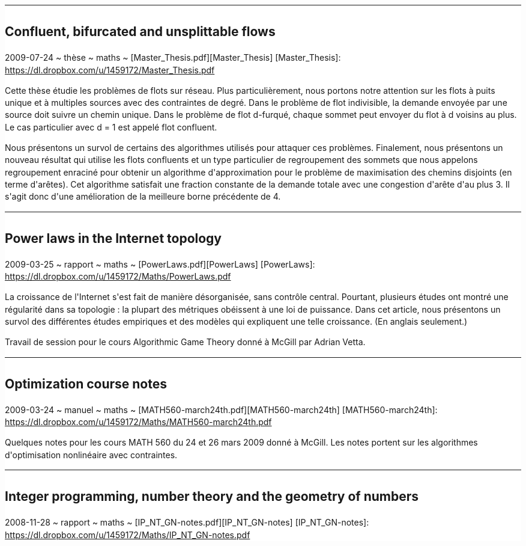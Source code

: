 ******************************

Confluent, bifurcated and unsplittable flows
--------------------------------------------

2009-07-24 ~ thèse ~ maths ~ [Master_Thesis.pdf][Master_Thesis]
[Master_Thesis]: https://dl.dropbox.com/u/1459172/Master_Thesis.pdf

Cette thèse étudie les problèmes de flots sur réseau. Plus particulièrement,
nous portons notre attention sur les flots à puits unique et à multiples
sources avec des contraintes de degré. Dans le problème de flot indivisible, la
demande envoyée par une source doit suivre un chemin unique. Dans le problème
de flot d-furqué, chaque sommet peut envoyer du flot à d voisins au plus. Le
cas particulier avec d = 1 est appelé flot confluent.

Nous présentons un survol de certains des algorithmes utilisés pour attaquer
ces problèmes. Finalement, nous présentons un nouveau résultat qui utilise les
flots confluents et un type particulier de regroupement des sommets que nous
appelons regroupement enraciné pour obtenir un algorithme d'approximation pour
le problème de maximisation des chemins disjoints (en terme d'arêtes). Cet
algorithme satisfait une fraction constante de la demande totale avec une
congestion d'arête d'au plus 3. Il s'agit donc d'une amélioration de la
meilleure borne précédente de 4.

******************************

Power laws in the Internet topology
-----------------------------------

2009-03-25 ~ rapport ~ maths ~ [PowerLaws.pdf][PowerLaws]
[PowerLaws]: https://dl.dropbox.com/u/1459172/Maths/PowerLaws.pdf

La croissance de l'Internet s'est fait de manière désorganisée, sans contrôle
central. Pourtant, plusieurs études ont montré une régularité dans sa topologie
: la plupart des métriques obéissent à une loi de puissance. Dans cet article,
nous présentons un survol des différentes études empiriques et des modèles qui
expliquent une telle croissance. (En anglais seulement.)

Travail de session pour le cours Algorithmic Game Theory donné à McGill par
Adrian Vetta.

******************************

Optimization course notes
-------------------------

2009-03-24 ~ manuel ~ maths ~ [MATH560-march24th.pdf][MATH560-march24th]
[MATH560-march24th]: https://dl.dropbox.com/u/1459172/Maths/MATH560-march24th.pdf

Quelques notes pour les cours MATH 560 du 24 et 26 mars 2009 donné à McGill.
Les notes portent sur les algorithmes d'optimisation nonlinéaire avec
contraintes.

******************************

Integer programming, number theory and the geometry of numbers
--------------------------------------------------------------

2008-11-28 ~ rapport ~ maths ~ [IP_NT_GN-notes.pdf][IP_NT_GN-notes]
[IP_NT_GN-notes]: https://dl.dropbox.com/u/1459172/Maths/IP_NT_GN-notes.pdf


[^Price2012]: Price, R.H. & Romano, J.D., 2012. In an expanding universe, what
[expansion]: https://dl.dropbox.com/u/1459172/Physique/expansion.pdf
[white_dwarf]: https://dl.dropbox.com/u/1459172/Physique/white_dwarfs.pdf
[medp_focs_talk]: https://dl.dropbox.com/u/1459172/Maths/medp_focs_talk.pdf
[medp talk]: https://dl.dropbox.com/u/1459172/Maths/Seguin-Charbonneau_Shepherd-2011-MEDP-in-Planar-Graphs.pdf
[Mathematiques_Avancees]: https://dl.dropbox.com/u/1459172/Maths/Mathematiques_Avancees.pdf
[ellipses]: https://dl.dropbox.com/u/1459172/Maths/ellipses.pdf
[cobordisme2007]: https://dl.dropbox.com/u/1459172/Maths/cobordisme2007.pdf
[ising2006]: https://dl.dropbox.com/u/1459172/Physique/ising2006.pdf
[spinify]: https://bitbucket.org/loicseguin/spinify/wiki/Home